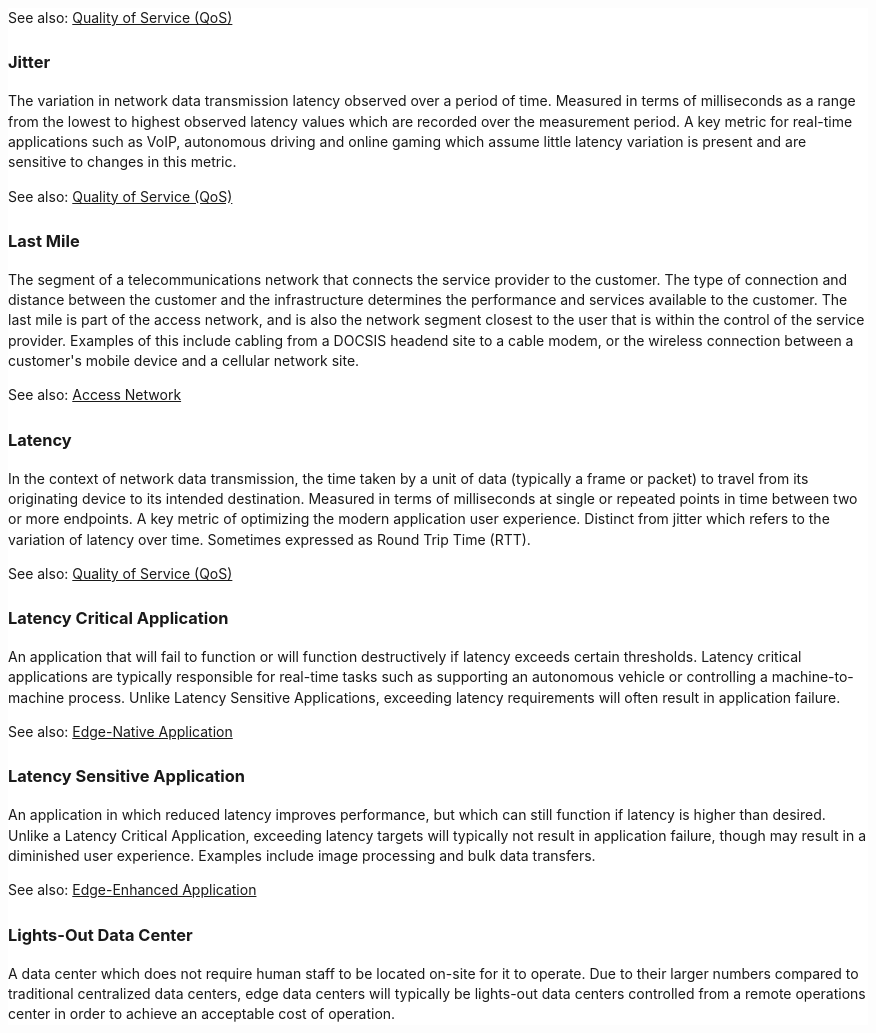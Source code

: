 See also: [Quality of Service (QoS)](#quality-of-service-qos)
### Jitter

The variation in network data transmission latency observed over a period of time. Measured in terms of milliseconds as a range from the lowest to highest observed latency values which are recorded over the measurement period. A key metric for real-time applications such as VoIP, autonomous driving and online gaming which assume little latency variation is present and are sensitive to changes in this metric.

See also: [Quality of Service (QoS)](#quality-of-service-qos)
### Last Mile

The segment of a telecommunications network that connects the service provider to the customer. The type of connection and distance between the customer and the infrastructure determines the performance and services available to the customer. The last mile is part of the access network, and is also the network segment closest to the user that is within the control of the service provider. Examples of this include cabling from a DOCSIS headend site to a cable modem, or the wireless connection between a customer's mobile device and a cellular network site.

See also: [Access Network](#access-network)
### Latency

In the context of network data transmission, the time taken by a unit of data (typically a frame or packet) to travel from its originating device to its intended destination. Measured in terms of milliseconds at single or repeated points in time between two or more endpoints. A key metric of optimizing the modern application user experience. Distinct from jitter which refers to the variation of latency over time. Sometimes expressed as Round Trip Time (RTT).

See also: [Quality of Service (QoS)](#quality-of-service-qos)
### Latency Critical Application

An application that will fail to function or will function destructively if latency exceeds certain thresholds. Latency critical applications are typically responsible for real-time tasks such as supporting an autonomous vehicle or controlling a machine-to-machine process. Unlike Latency Sensitive Applications, exceeding latency requirements will often result in application failure.

See also: [Edge-Native Application](#edge-native-application)
### Latency Sensitive Application

An application in which reduced latency improves performance, but which can still function if latency is higher than desired. Unlike a Latency Critical Application, exceeding latency targets will typically not result in application failure, though may result in a diminished user experience. Examples include image processing and bulk data transfers.

See also: [Edge-Enhanced Application](#edge-enhanced-application)
### Lights-Out Data Center

A data center which does not require human staff to be located on-site for it to operate. Due to their larger numbers compared to traditional centralized data centers, edge data centers will typically be lights-out data centers controlled from a remote operations center in order to achieve an acceptable cost of operation.
